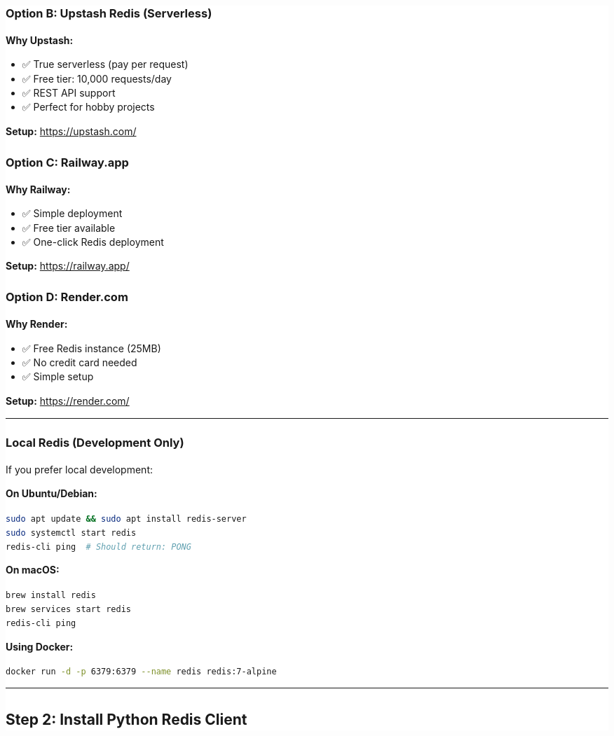 ### Option B: Upstash Redis (Serverless)

**Why Upstash:**
- ✅ True serverless (pay per request)
- ✅ Free tier: 10,000 requests/day
- ✅ REST API support
- ✅ Perfect for hobby projects

**Setup:** https://upstash.com/

### Option C: Railway.app

**Why Railway:**
- ✅ Simple deployment
- ✅ Free tier available
- ✅ One-click Redis deployment

**Setup:** https://railway.app/

### Option D: Render.com

**Why Render:**
- ✅ Free Redis instance (25MB)
- ✅ No credit card needed
- ✅ Simple setup

**Setup:** https://render.com/

---

### Local Redis (Development Only)

If you prefer local development:

**On Ubuntu/Debian:**
```bash
sudo apt update && sudo apt install redis-server
sudo systemctl start redis
redis-cli ping  # Should return: PONG
```

**On macOS:**
```bash
brew install redis
brew services start redis
redis-cli ping
```

**Using Docker:**
```bash
docker run -d -p 6379:6379 --name redis redis:7-alpine
```

---

## Step 2: Install Python Redis Client
